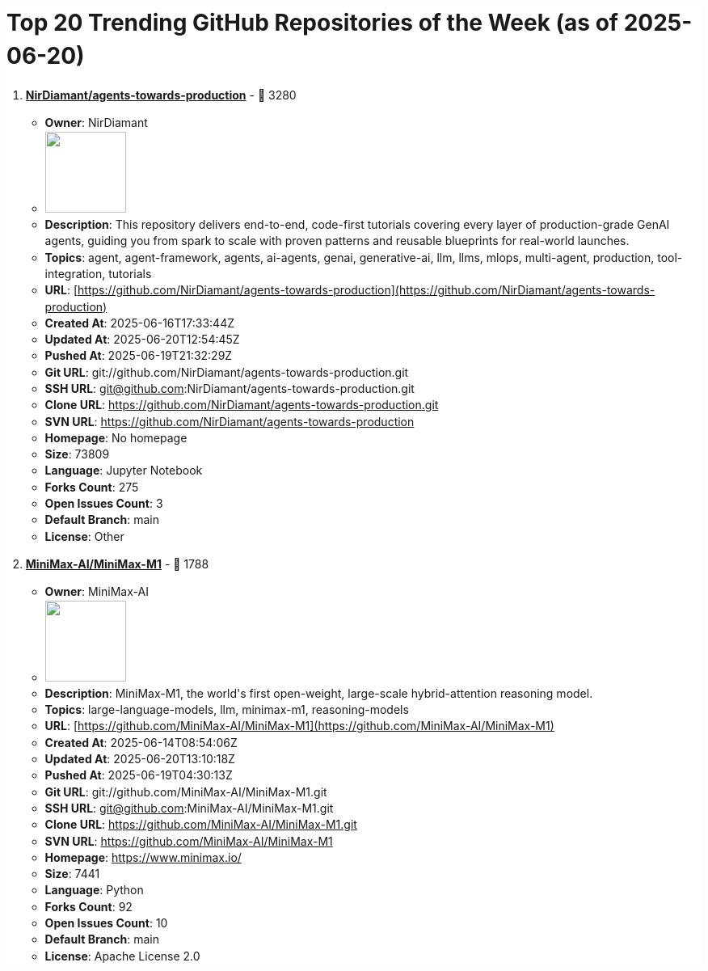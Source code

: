 # Top 20 Trending GitHub Repositories of the Week (as of 2025-06-20)

1. **[NirDiamant/agents-towards-production](https://github.com/NirDiamant/agents-towards-production)** - 🌟 3280
   - **Owner**: NirDiamant
   - <img src="https://avatars.githubusercontent.com/u/28316913?v=4" width="100" height="100">
   - **Description**:  This repository delivers end-to-end, code-first tutorials covering every layer of production-grade GenAI agents, guiding you from spark to scale with proven patterns and reusable blueprints for real-world launches.
   - **Topics**: agent, agent-framework, agents, ai-agents, genai, generative-ai, llm, llms, mlops, multi-agent, production, tool-integration, tutorials
   - **URL**: [https://github.com/NirDiamant/agents-towards-production](https://github.com/NirDiamant/agents-towards-production)
   - **Created At**: 2025-06-16T17:33:44Z
   - **Updated At**: 2025-06-20T12:54:45Z
   - **Pushed At**: 2025-06-19T21:32:29Z
   - **Git URL**: git://github.com/NirDiamant/agents-towards-production.git
   - **SSH URL**: git@github.com:NirDiamant/agents-towards-production.git
   - **Clone URL**: https://github.com/NirDiamant/agents-towards-production.git
   - **SVN URL**: https://github.com/NirDiamant/agents-towards-production
   - **Homepage**: No homepage
   - **Size**: 73809
   - **Language**: Jupyter Notebook
   - **Forks Count**: 275
   - **Open Issues Count**: 3
   - **Default Branch**: main
   - **License**: Other

2. **[MiniMax-AI/MiniMax-M1](https://github.com/MiniMax-AI/MiniMax-M1)** - 🌟 1788
   - **Owner**: MiniMax-AI
   - <img src="https://avatars.githubusercontent.com/u/194880281?v=4" width="100" height="100">
   - **Description**: MiniMax-M1, the world's first open-weight, large-scale hybrid-attention reasoning model.
   - **Topics**: large-language-models, llm, minimax-m1, reasoning-models
   - **URL**: [https://github.com/MiniMax-AI/MiniMax-M1](https://github.com/MiniMax-AI/MiniMax-M1)
   - **Created At**: 2025-06-14T08:54:06Z
   - **Updated At**: 2025-06-20T13:10:18Z
   - **Pushed At**: 2025-06-19T04:30:13Z
   - **Git URL**: git://github.com/MiniMax-AI/MiniMax-M1.git
   - **SSH URL**: git@github.com:MiniMax-AI/MiniMax-M1.git
   - **Clone URL**: https://github.com/MiniMax-AI/MiniMax-M1.git
   - **SVN URL**: https://github.com/MiniMax-AI/MiniMax-M1
   - **Homepage**: https://www.minimax.io/
   - **Size**: 7441
   - **Language**: Python
   - **Forks Count**: 92
   - **Open Issues Count**: 10
   - **Default Branch**: main
   - **License**: Apache License 2.0
